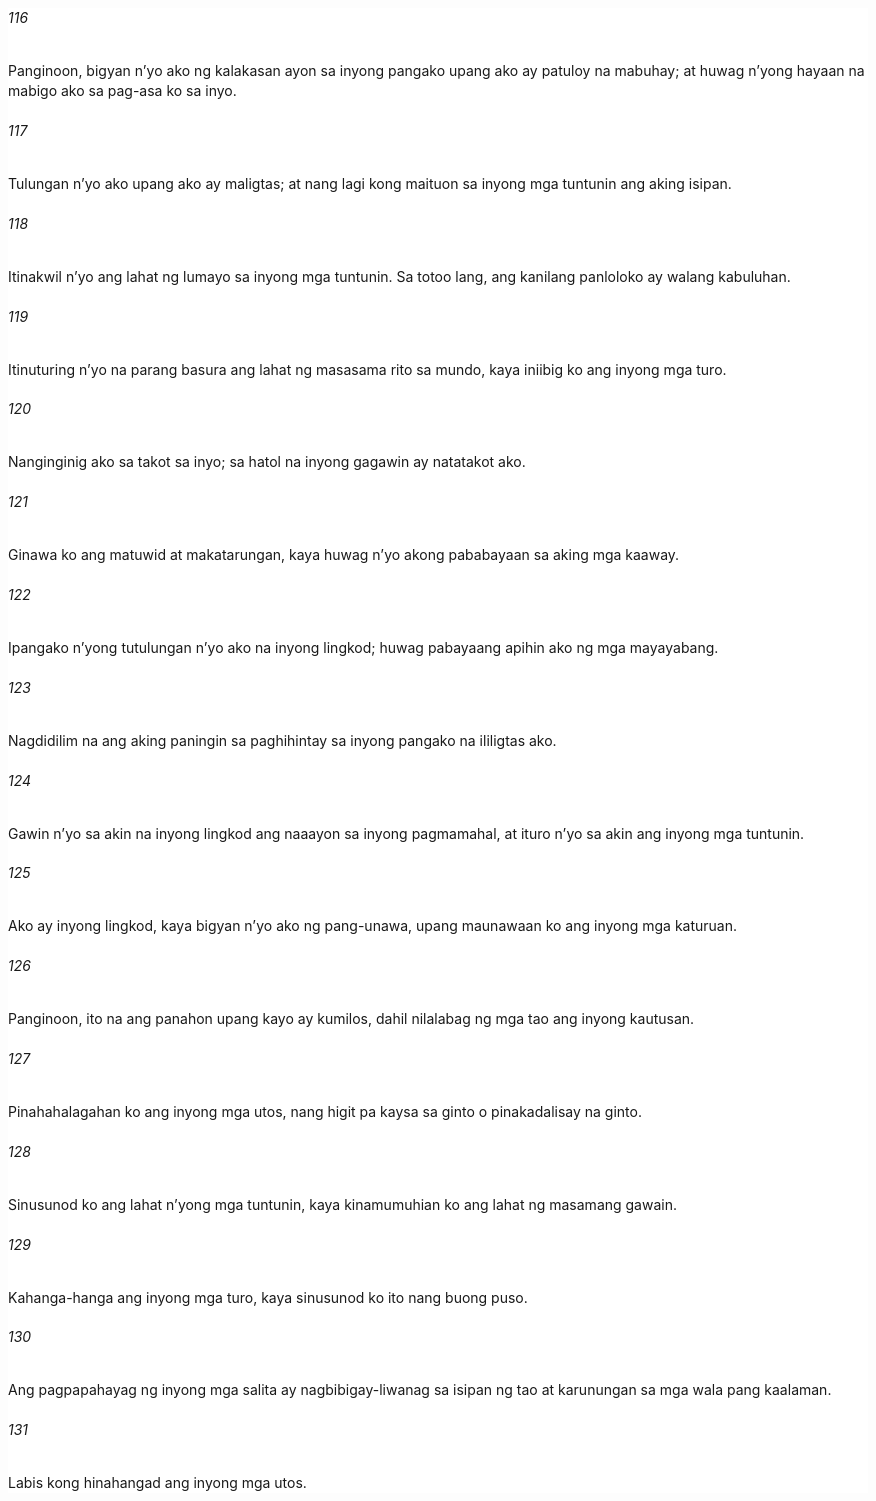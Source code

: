 ###### 116
Panginoon, bigyan nʼyo ako ng kalakasan ayon sa inyong pangako upang ako ay patuloy na mabuhay; at huwag nʼyong hayaan na mabigo ako sa pag-asa ko sa inyo. 

###### 117
Tulungan nʼyo ako upang ako ay maligtas; at nang lagi kong maituon sa inyong mga tuntunin ang aking isipan. 

###### 118
Itinakwil nʼyo ang lahat ng lumayo sa inyong mga tuntunin. Sa totoo lang, ang kanilang panloloko ay walang kabuluhan. 

###### 119
Itinuturing nʼyo na parang basura ang lahat ng masasama rito sa mundo, kaya iniibig ko ang inyong mga turo. 

###### 120
Nanginginig ako sa takot sa inyo; sa hatol na inyong gagawin ay natatakot ako. 

###### 121
Ginawa ko ang matuwid at makatarungan, kaya huwag nʼyo akong pababayaan sa aking mga kaaway. 

###### 122
Ipangako nʼyong tutulungan nʼyo ako na inyong lingkod; huwag pabayaang apihin ako ng mga mayayabang. 

###### 123
Nagdidilim na ang aking paningin sa paghihintay sa inyong pangako na ililigtas ako. 

###### 124
Gawin nʼyo sa akin na inyong lingkod ang naaayon sa inyong pagmamahal, at ituro nʼyo sa akin ang inyong mga tuntunin. 

###### 125
Ako ay inyong lingkod, kaya bigyan nʼyo ako ng pang-unawa, upang maunawaan ko ang inyong mga katuruan. 

###### 126
Panginoon, ito na ang panahon upang kayo ay kumilos, dahil nilalabag ng mga tao ang inyong kautusan. 

###### 127
Pinahahalagahan ko ang inyong mga utos, nang higit pa kaysa sa ginto o pinakadalisay na ginto. 

###### 128
Sinusunod ko ang lahat nʼyong mga tuntunin, kaya kinamumuhian ko ang lahat ng masamang gawain. 

###### 129
Kahanga-hanga ang inyong mga turo, kaya sinusunod ko ito nang buong puso. 

###### 130
Ang pagpapahayag ng inyong mga salita ay nagbibigay-liwanag sa isipan ng tao at karunungan sa mga wala pang kaalaman. 

###### 131
Labis kong hinahangad ang inyong mga utos. 
